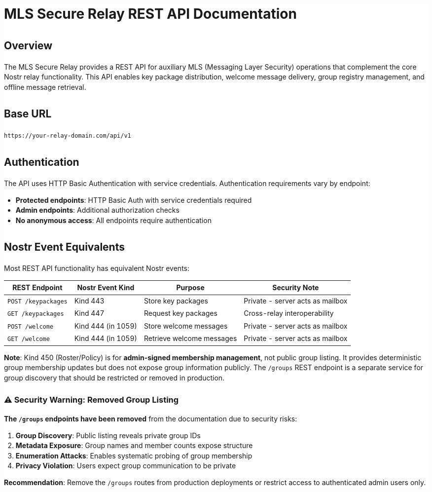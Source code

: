 # MLS Secure Relay REST API Documentation

## Overview

The MLS Secure Relay provides a REST API for auxiliary MLS (Messaging Layer Security) operations that complement the core Nostr relay functionality. This API enables key package distribution, welcome message delivery, group registry management, and offline message retrieval.

## Base URL

```
https://your-relay-domain.com/api/v1
```

## Authentication

The API uses HTTP Basic Authentication with service credentials. Authentication requirements vary by endpoint:

- **Protected endpoints**: HTTP Basic Auth with service credentials required
- **Admin endpoints**: Additional authorization checks
- **No anonymous access**: All endpoints require authentication

## Nostr Event Equivalents

Most REST API functionality has equivalent Nostr events:

| REST Endpoint | Nostr Event Kind | Purpose | Security Note |
|---------------|------------------|---------|---------------|
| `POST /keypackages` | Kind 443 | Store key packages | Private - server acts as mailbox |
| `GET /keypackages` | Kind 447 | Request key packages | Cross-relay interoperability |
| `POST /welcome` | Kind 444 (in 1059) | Store welcome messages | Private - server acts as mailbox |
| `GET /welcome` | Kind 444 (in 1059) | Retrieve welcome messages | Private - server acts as mailbox |

**Note**: Kind 450 (Roster/Policy) is for **admin-signed membership management**, not public group listing. It provides deterministic group membership updates but does not expose group information publicly. The `/groups` REST endpoint is a separate service for group discovery that should be restricted or removed in production.

### ⚠️ Security Warning: Removed Group Listing

**The `/groups` endpoints have been removed** from the documentation due to security risks:

1. **Group Discovery**: Public listing reveals private group IDs
2. **Metadata Exposure**: Group names and member counts expose structure
3. **Enumeration Attacks**: Enables systematic probing of group membership
4. **Privacy Violation**: Users expect group communication to be private

**Recommendation**: Remove the `/groups` routes from production deployments or restrict access to authenticated admin users only.
